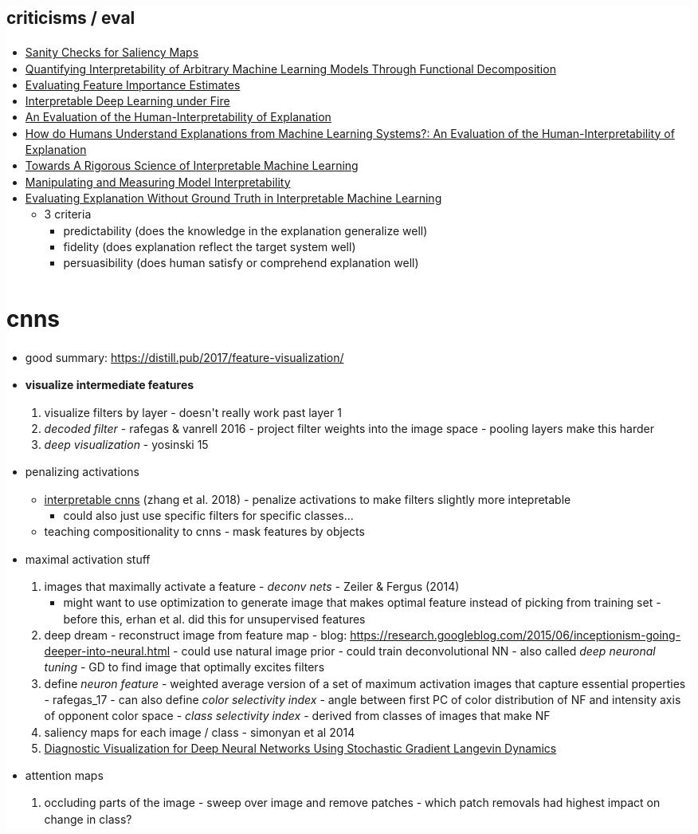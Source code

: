 ## criticisms / eval

- [Sanity Checks for Saliency Maps](https://papers.nips.cc/paper/8160-sanity-checks-for-saliency-maps.pdf)
- [Quantifying Interpretability of Arbitrary Machine Learning Models Through Functional Decomposition](https://arxiv.org/pdf/1904.03867.pdf)
- [Evaluating Feature Importance Estimates](https://arxiv.org/abs/1806.10758)
- [Interpretable Deep Learning under Fire](https://arxiv.org/abs/1812.00891)
- [An Evaluation of the Human-Interpretability of Explanation](https://arxiv.org/pdf/1902.00006.pdf)
- [How do Humans Understand Explanations from Machine Learning Systems?: An Evaluation of the Human-Interpretability of Explanation](https://arxiv.org/pdf/1802.00682.pdf)
- [Towards A Rigorous Science of Interpretable Machine Learning](https://arxiv.org/pdf/1702.08608.pdf)
- [Manipulating and Measuring Model Interpretability](https://arxiv.org/abs/1802.07810)
- [Evaluating Explanation Without Ground Truth in Interpretable Machine Learning](https://arxiv.org/pdf/1907.06831.pdf)
  - 3 criteria
    - predictability (does the knowledge in the explanation generalize well)
    - fidelity (does explanation reflect the target system well)
    - persuasibility (does human satisfy or comprehend explanation well)

# cnns

- good summary: https://distill.pub/2017/feature-visualization/


- **visualize intermediate features**
    1. visualize filters by layer
      - doesn't really work past layer 1
    2. *decoded filter* - rafegas & vanrell 2016
      - project filter weights into the image space
      - pooling layers make this harder
    3. *deep visualization* - yosinski 15
- penalizing activations
    - [interpretable cnns](http://openaccess.thecvf.com/content_cvpr_2018/CameraReady/0490.pdf) (zhang et al. 2018) - penalize activations to make filters slightly more intepretable
      - could also just use specific filters for specific classes...
    - teaching compositionality to cnns - mask features by objects
- maximal activation stuff
    1. images that maximally activate a feature 
      - *deconv nets* - Zeiler & Fergus (2014)
        - might want to use optimization to generate image that makes optimal feature instead of picking from training set
      - before this, erhan et al. did this for unsupervised features
    2. deep dream - reconstruct image from feature map
      - blog: https://research.googleblog.com/2015/06/inceptionism-going-deeper-into-neural.html
      - could use natural image prior
      - could train deconvolutional NN
      - also called *deep neuronal tuning* - GD to find image that optimally excites filters
    3. define *neuron feature* - weighted average version of a set of maximum activation images that capture essential properties - rafegas_17
      - can also define *color selectivity index* - angle between first PC of color distribution of NF and intensity axis of opponent color space
      - *class selectivity index* - derived from classes of images that make NF
    4. saliency maps for each image / class
      - simonyan et al 2014
    5. [Diagnostic Visualization for Deep Neural Networks Using Stochastic Gradient Langevin Dynamics](https://arxiv.org/pdf/1812.04604.pdf)
- attention maps
    1. occluding parts of the image
      - sweep over image and remove patches
      - which patch removals had highest impact on change in class?